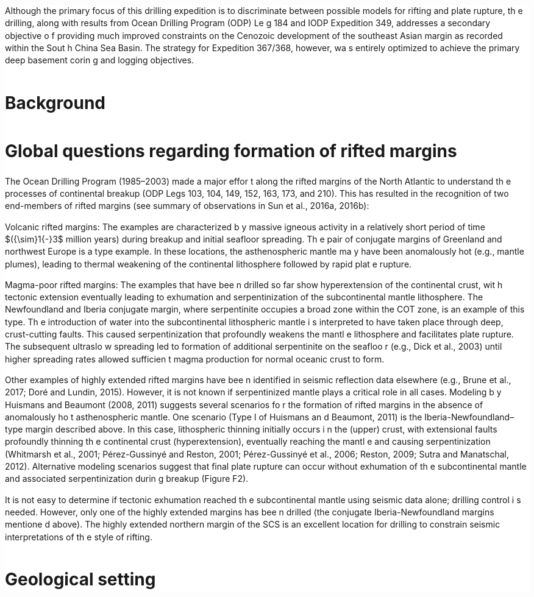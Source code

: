 Although the primary focus of this drilling expedition is to discriminate between possible models for rifting and plate rupture, th e drilling, along with results from Ocean Drilling Program (ODP) Le g 184 and IODP Expedition 349, addresses a secondary objective o f providing much improved constraints on the Cenozoic development of the southeast Asian margin as recorded within the Sout h China Sea Basin. The strategy for Expedition 367/368, however, wa s entirely optimized to achieve the primary deep basement corin g and logging objectives.  

# Background  

# Global questions regarding formation of rifted margins  

The Ocean Drilling Program (1985–2003) made a major effor t along the rifted margins of the North Atlantic to understand th e processes of continental breakup (ODP Legs 103, 104, 149, 152, 163, 173, and 210). This has resulted in the recognition of two end-members of rifted margins (see summary of observations in Sun et al., 2016a, 2016b):  

Volcanic rifted margins: The examples are characterized b y massive igneous activity in a relatively short period of time $({\sim}1{-}3\$ million years) during breakup and initial seafloor spreading. Th e pair of conjugate margins of Greenland and northwest Europe is  a type example. In these locations, the asthenospheric mantle ma y have been anomalously hot (e.g., mantle plumes), leading to thermal weakening of the continental lithosphere followed by rapid plat e rupture.  

Magma-poor rifted margins: The examples that have bee n drilled so far show hyperextension of the continental crust, wit h tectonic extension eventually leading to exhumation and serpentinization of the subcontinental mantle lithosphere. The Newfoundland and Iberia conjugate margin, where serpentinite occupies  a broad zone within the COT zone, is an example of this type. Th e introduction of water into the subcontinental lithospheric mantle i s interpreted to have taken place through deep, crust-cutting faults. This caused serpentinization that profoundly weakens the mantl e lithosphere and facilitates plate rupture. The subsequent ultraslo w spreading led to formation of additional serpentinite on the seafloo r (e.g., Dick et al., 2003) until higher spreading rates allowed sufficien t magma production for normal oceanic crust to form.  

Other examples of highly extended rifted margins have bee n identified in seismic reflection data elsewhere (e.g., Brune et al., 2017; Doré and Lundin, 2015). However, it is not known if serpentinized mantle plays a critical role in all cases. Modeling b y Huismans and Beaumont (2008, 2011) suggests several scenarios fo r the formation of rifted margins in the absence of anomalously ho t asthenospheric mantle. One scenario (Type I of Huismans an d Beaumont, 2011) is the Iberia-Newfoundland–type margin described above. In this case, lithospheric thinning initially occurs i n the (upper) crust, with extensional faults profoundly thinning th e continental crust (hyperextension), eventually reaching the mantl e and causing serpentinization (Whitmarsh et al., 2001; Pérez-Gussinyé and Reston, 2001; Pérez-Gussinyé et al., 2006; Reston, 2009; Sutra and Manatschal, 2012). Alternative modeling scenarios suggest that final plate rupture can occur without exhumation of th e subcontinental  mantle  and  associated  serpentinization  durin g breakup (Figure F2).  

It is not easy to determine if tectonic exhumation reached th e subcontinental mantle using seismic data alone; drilling control i s needed. However, only one of the highly extended margins has bee n drilled (the conjugate Iberia-Newfoundland margins mentione d above). The highly extended northern margin of the SCS is an excellent location for drilling to constrain seismic interpretations of th e style of rifting.  

# Geological setting  
